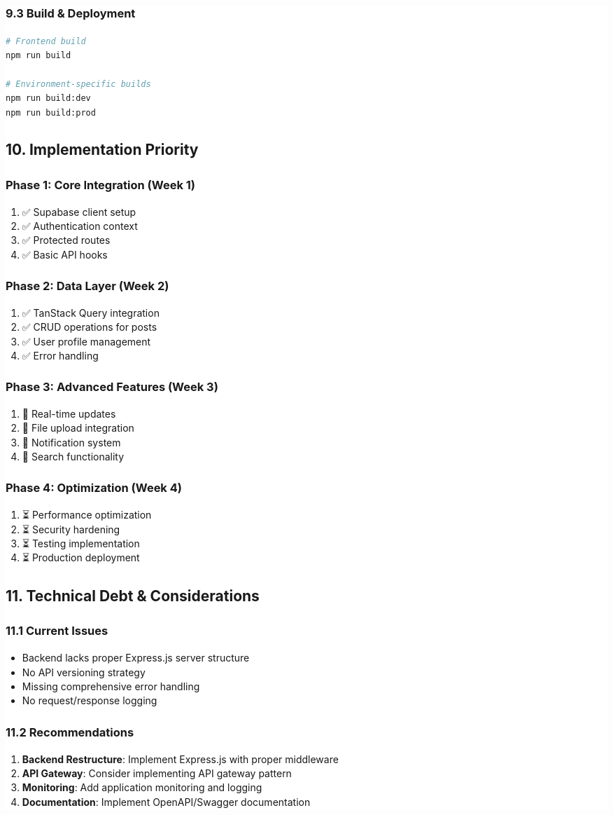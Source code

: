 ### 9.3 Build & Deployment
```bash
# Frontend build
npm run build

# Environment-specific builds
npm run build:dev
npm run build:prod
```

## 10. Implementation Priority

### Phase 1: Core Integration (Week 1)
1. ✅ Supabase client setup
2. ✅ Authentication context
3. ✅ Protected routes
4. ✅ Basic API hooks

### Phase 2: Data Layer (Week 2)
1. ✅ TanStack Query integration
2. ✅ CRUD operations for posts
3. ✅ User profile management
4. ✅ Error handling

### Phase 3: Advanced Features (Week 3)
1. 🔄 Real-time updates
2. 🔄 File upload integration
3. 🔄 Notification system
4. 🔄 Search functionality

### Phase 4: Optimization (Week 4)
1. ⏳ Performance optimization
2. ⏳ Security hardening
3. ⏳ Testing implementation
4. ⏳ Production deployment

## 11. Technical Debt & Considerations

### 11.1 Current Issues
- Backend lacks proper Express.js server structure
- No API versioning strategy
- Missing comprehensive error handling
- No request/response logging

### 11.2 Recommendations
1. **Backend Restructure**: Implement Express.js with proper middleware
2. **API Gateway**: Consider implementing API gateway pattern
3. **Monitoring**: Add application monitoring and logging
4. **Documentation**: Implement OpenAPI/Swagger documentation
